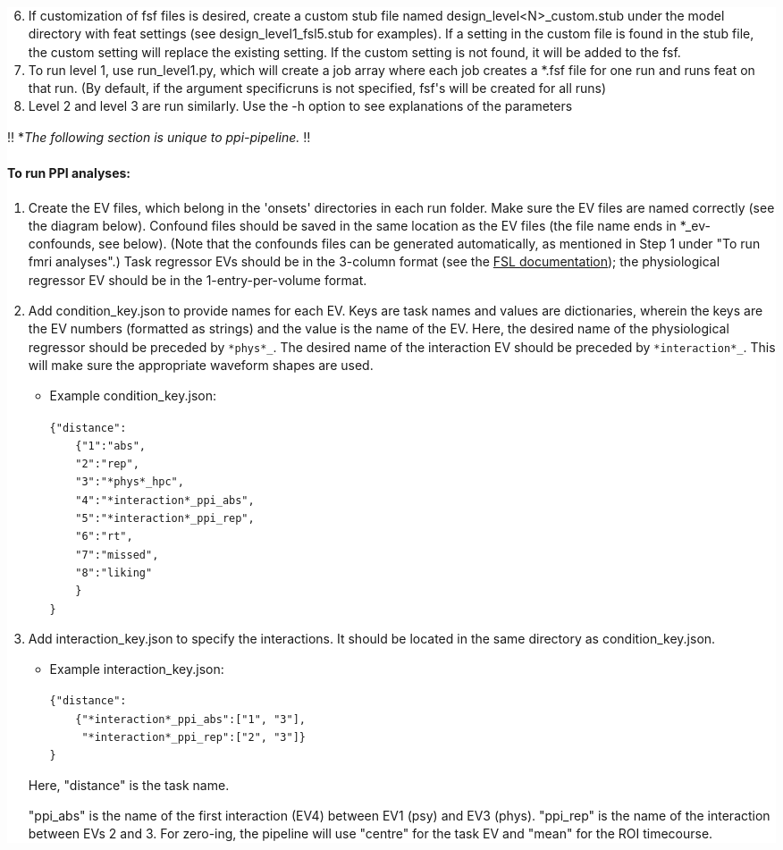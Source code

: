 6. If customization of fsf files is desired, create a custom stub file named design_level\<N>_custom.stub under the model directory with feat settings (see design_level1_fsl5.stub for examples). If a setting in the custom file is found in the stub file, the custom setting will replace the existing setting. If the custom setting is not found, it will be added to the fsf.
7. To run level 1, use run_level1.py, which will create a job array where each job creates a *.fsf file for one run and runs feat on that run. (By default, if the argument specificruns is not specified, fsf's will be created for all runs)
8. Level 2 and level 3 are run similarly. Use the -h option to see explanations of the parameters


:bangbang: **The following section is unique to ppi-pipeline.* :bangbang:
#### To run PPI analyses:
1. Create the EV files, which belong in the 'onsets' directories in each run folder. Make sure the EV files are named correctly (see the diagram below). Confound files should be saved in the same location as the EV files (the file name ends in *_ev-confounds, see below). (Note that the confounds files can be generated automatically, as mentioned in Step 1 under "To run fmri analyses".) Task regressor EVs should be in the 3-column format (see the [FSL documentation](https://fsl.fmrib.ox.ac.uk/fsl/docs/#/task_fmri/feat/user_guide?id=evs)); the physiological regressor EV should be in the 1-entry-per-volume format.
2. Add condition_key.json to provide names for each EV. Keys are task names and values are dictionaries, wherein the keys are the EV numbers (formatted as strings) and the value is the name of the EV. Here, the desired name of the physiological regressor should be preceded by `*phys*_`. The desired name of the interaction EV should be preceded by `*interaction*_`. This will make sure the appropriate waveform shapes are used.
    - Example condition_key.json:  
        ```
        {"distance":
            {"1":"abs",
            "2":"rep",
            "3":"*phys*_hpc",
            "4":"*interaction*_ppi_abs",
            "5":"*interaction*_ppi_rep",
            "6":"rt",
            "7":"missed",
            "8":"liking"
            }
        }
        ```
3. Add interaction_key.json to specify the interactions. It should be located in the same directory as condition_key.json. 
    - Example interaction_key.json:  
        ```
        {"distance":
            {"*interaction*_ppi_abs":["1", "3"],
             "*interaction*_ppi_rep":["2", "3"]}
        }
        ```
    Here, "distance" is the task name.   
    
    "ppi_abs" is the name of the first interaction (EV4) between EV1 (psy) and EV3 (phys). "ppi_rep" is the name of the interaction between EVs 2 and 3. For zero-ing, the pipeline will use "centre" for the task EV and "mean" for the ROI timecourse.
    